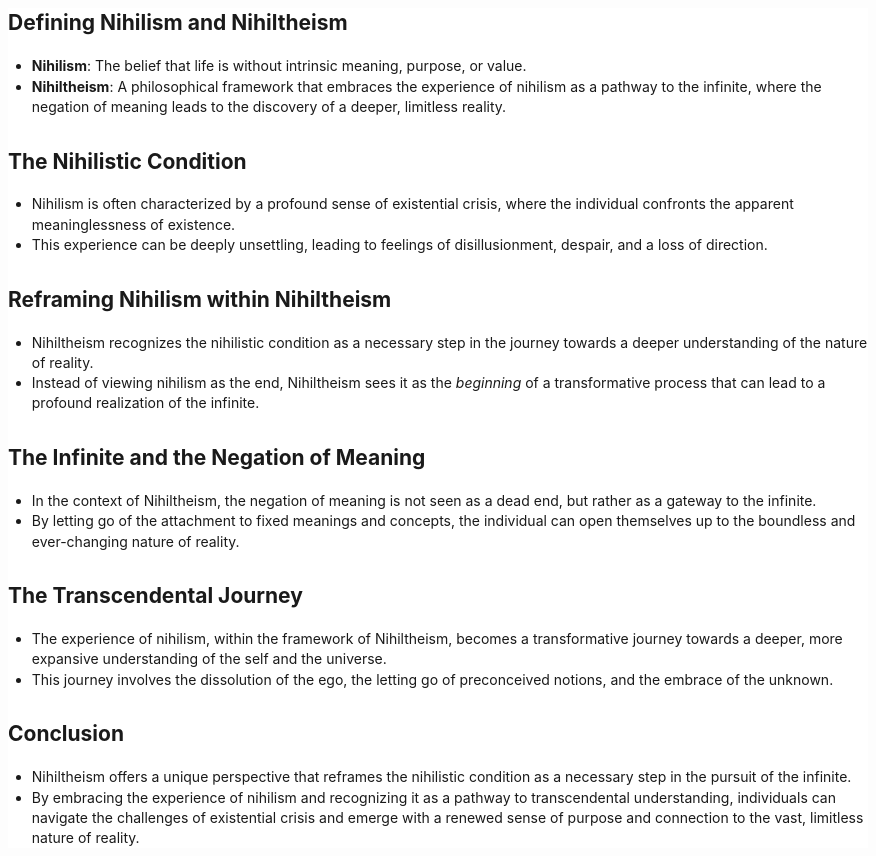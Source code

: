 ## Defining Nihilism and Nihiltheism

- **Nihilism**: The belief that life is without intrinsic meaning, purpose, or value.
- **Nihiltheism**: A philosophical framework that embraces the experience of nihilism as a pathway to the infinite, where the negation of meaning leads to the discovery of a deeper, limitless reality.

## The Nihilistic Condition

- Nihilism is often characterized by a profound sense of existential crisis, where the individual confronts the apparent meaninglessness of existence.
- This experience can be deeply unsettling, leading to feelings of disillusionment, despair, and a loss of direction.

## Reframing Nihilism within Nihiltheism

- Nihiltheism recognizes the nihilistic condition as a necessary step in the journey towards a deeper understanding of the nature of reality.
- Instead of viewing nihilism as the end, Nihiltheism sees it as the _beginning_ of a transformative process that can lead to a profound realization of the infinite.

## The Infinite and the Negation of Meaning

- In the context of Nihiltheism, the negation of meaning is not seen as a dead end, but rather as a gateway to the infinite.
- By letting go of the attachment to fixed meanings and concepts, the individual can open themselves up to the boundless and ever-changing nature of reality.

## The Transcendental Journey

- The experience of nihilism, within the framework of Nihiltheism, becomes a transformative journey towards a deeper, more expansive understanding of the self and the universe.
- This journey involves the dissolution of the ego, the letting go of preconceived notions, and the embrace of the unknown.

## Conclusion

- Nihiltheism offers a unique perspective that reframes the nihilistic condition as a necessary step in the pursuit of the infinite.
- By embracing the experience of nihilism and recognizing it as a pathway to transcendental understanding, individuals can navigate the challenges of existential crisis and emerge with a renewed sense of purpose and connection to the vast, limitless nature of reality.